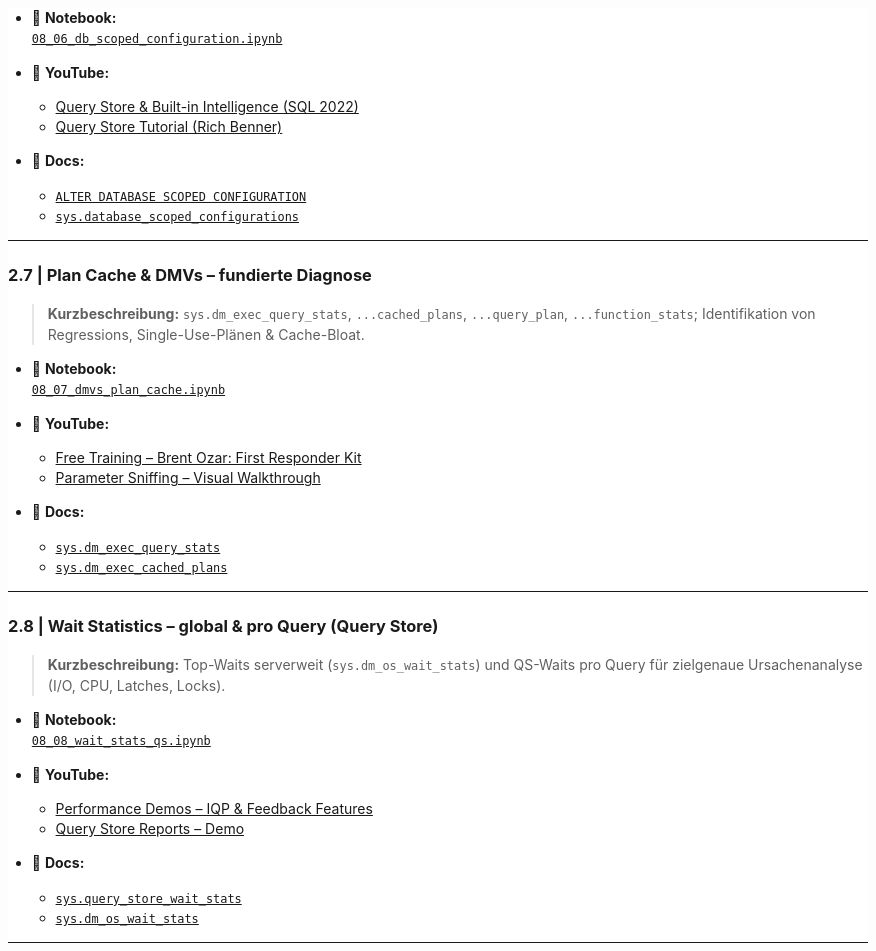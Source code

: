- 📓 **Notebook:**  
  [`08_06_db_scoped_configuration.ipynb`](08_06_db_scoped_configuration.ipynb)

- 🎥 **YouTube:**  
  - [Query Store & Built-in Intelligence (SQL 2022)](https://www.youtube.com/watch?v=Nd0mKM3O3sQ)  
  - [Query Store Tutorial (Rich Benner)](https://www.youtube.com/watch?v=lTpW6xJpRXs)

- 📘 **Docs:**  
  - [`ALTER DATABASE SCOPED CONFIGURATION`](https://learn.microsoft.com/en-us/sql/t-sql/statements/alter-database-scoped-configuration-transact-sql)  
  - [`sys.database_scoped_configurations`](https://learn.microsoft.com/en-us/sql/relational-databases/system-catalog-views/sys-database-scoped-configurations-transact-sql)

---

### 2.7 | Plan Cache & DMVs – fundierte Diagnose
> **Kurzbeschreibung:** `sys.dm_exec_query_stats`, `...cached_plans`, `...query_plan`, `...function_stats`; Identifikation von Regressions, Single-Use-Plänen & Cache-Bloat.

- 📓 **Notebook:**  
  [`08_07_dmvs_plan_cache.ipynb`](08_07_dmvs_plan_cache.ipynb)

- 🎥 **YouTube:**  
  - [Free Training – Brent Ozar: First Responder Kit](https://www.brentozar.com/free-sql-server-training-videos/)  
  - [Parameter Sniffing – Visual Walkthrough](https://www.youtube.com/watch?v=bELe6m_Xa8I)

- 📘 **Docs:**  
  - [`sys.dm_exec_query_stats`](https://learn.microsoft.com/en-us/sql/relational-databases/system-dynamic-management-views/sys-dm-exec-query-stats-transact-sql)  
  - [`sys.dm_exec_cached_plans`](https://learn.microsoft.com/en-us/sql/relational-databases/system-dynamic-management-views/sys-dm-exec-cached-plans-transact-sql)

---

### 2.8 | Wait Statistics – global & pro Query (Query Store)
> **Kurzbeschreibung:** Top-Waits serverweit (`sys.dm_os_wait_stats`) und QS-Waits pro Query für zielgenaue Ursachenanalyse (I/O, CPU, Latches, Locks).

- 📓 **Notebook:**  
  [`08_08_wait_stats_qs.ipynb`](08_08_wait_stats_qs.ipynb)

- 🎥 **YouTube:**  
  - [Performance Demos – IQP & Feedback Features](https://www.youtube.com/watch?v=HzdLkspncdQ)  
  - [Query Store Reports – Demo](https://www.youtube.com/watch?v=UibSRkU-Egk)

- 📘 **Docs:**  
  - [`sys.query_store_wait_stats`](https://learn.microsoft.com/en-us/sql/relational-databases/system-catalog-views/sys-query-store-wait-stats-transact-sql)  
  - [`sys.dm_os_wait_stats`](https://learn.microsoft.com/en-us/sql/relational-databases/system-dynamic-management-views/sys-dm-os-wait-stats-transact-sql)

---
